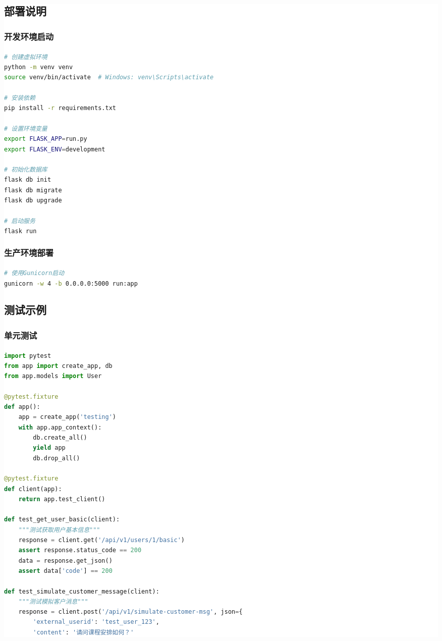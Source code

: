 ## 部署说明

### 开发环境启动
```bash
# 创建虚拟环境
python -m venv venv
source venv/bin/activate  # Windows: venv\Scripts\activate

# 安装依赖
pip install -r requirements.txt

# 设置环境变量
export FLASK_APP=run.py
export FLASK_ENV=development

# 初始化数据库
flask db init
flask db migrate
flask db upgrade

# 启动服务
flask run
```

### 生产环境部署
```bash
# 使用Gunicorn启动
gunicorn -w 4 -b 0.0.0.0:5000 run:app
```

## 测试示例

### 单元测试
```python
import pytest
from app import create_app, db
from app.models import User

@pytest.fixture
def app():
    app = create_app('testing')
    with app.app_context():
        db.create_all()
        yield app
        db.drop_all()

@pytest.fixture
def client(app):
    return app.test_client()

def test_get_user_basic(client):
    """测试获取用户基本信息"""
    response = client.get('/api/v1/users/1/basic')
    assert response.status_code == 200
    data = response.get_json()
    assert data['code'] == 200

def test_simulate_customer_message(client):
    """测试模拟客户消息"""
    response = client.post('/api/v1/simulate-customer-msg', json={
        'external_userid': 'test_user_123',
        'content': '请问课程安排如何？'
```